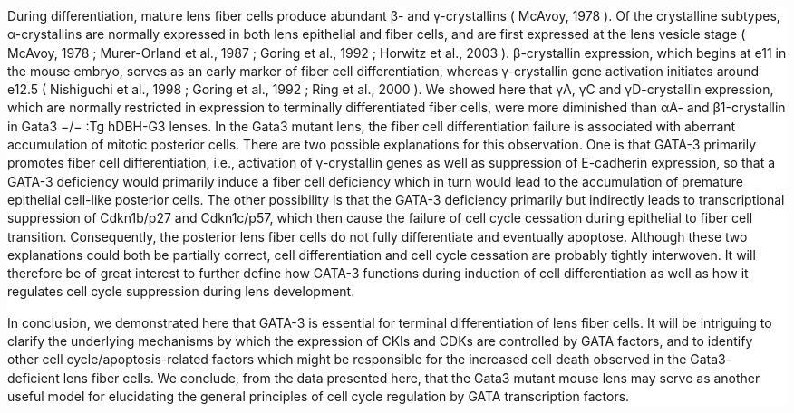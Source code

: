 During differentiation, mature lens fiber cells produce abundant β- and γ-crystallins ( McAvoy, 1978 ). Of the crystalline subtypes, α-crystallins are normally expressed in both lens epithelial and fiber cells, and are first expressed at the lens vesicle stage ( McAvoy, 1978 ; Murer-Orland et al., 1987 ; Goring et al., 1992 ; Horwitz et al., 2003 ). β-crystallin expression, which begins at e11 in the mouse embryo, serves as an early marker of fiber cell differentiation, whereas γ-crystallin gene activation initiates around e12.5 ( Nishiguchi et al., 1998 ; Goring et al., 1992 ; Ring et al., 2000 ). We showed here that γA, γC and γD-crystallin expression, which are normally restricted in expression to terminally differentiated fiber cells, were more diminished than αA- and β1-crystallin in Gata3 −/− :Tg hDBH-G3 lenses. In the Gata3 mutant lens, the fiber cell differentiation failure is associated with aberrant accumulation of mitotic posterior cells. There are two possible explanations for this observation. One is that GATA-3 primarily promotes fiber cell differentiation, i.e., activation of γ-crystallin genes as well as suppression of E-cadherin expression, so that a GATA-3 deficiency would primarily induce a fiber cell deficiency which in turn would lead to the accumulation of premature epithelial cell-like posterior cells. The other possibility is that the GATA-3 deficiency primarily but indirectly leads to transcriptional suppression of Cdkn1b/p27 and Cdkn1c/p57, which then cause the failure of cell cycle cessation during epithelial to fiber cell transition. Consequently, the posterior lens fiber cells do not fully differentiate and eventually apoptose. Although these two explanations could both be partially correct, cell differentiation and cell cycle cessation are probably tightly interwoven. It will therefore be of great interest to further define how GATA-3 functions during induction of cell differentiation as well as how it regulates cell cycle suppression during lens development.

In conclusion, we demonstrated here that GATA-3 is essential for terminal differentiation of lens fiber cells. It will be intriguing to clarify the underlying mechanisms by which the expression of CKIs and CDKs are controlled by GATA factors, and to identify other cell cycle/apoptosis-related factors which might be responsible for the increased cell death observed in the Gata3- deficient lens fiber cells. We conclude, from the data presented here, that the Gata3 mutant mouse lens may serve as another useful model for elucidating the general principles of cell cycle regulation by GATA transcription factors.
